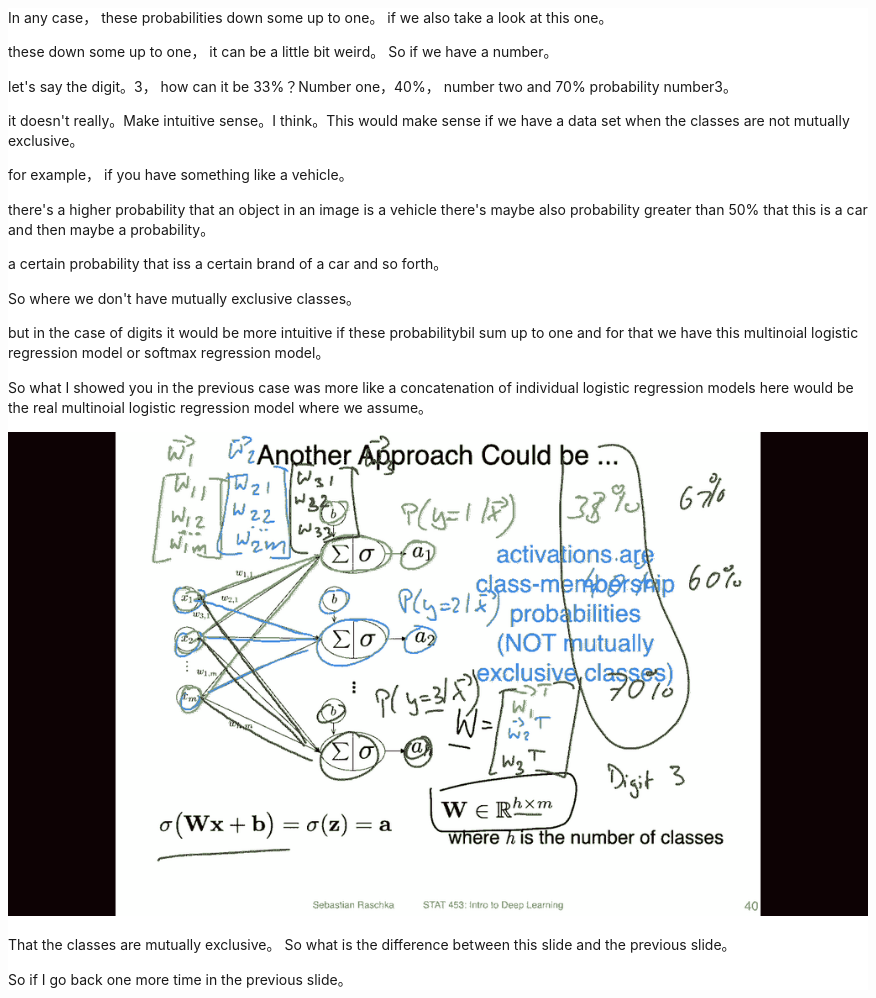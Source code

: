 In any case， these probabilities down some up to one。 if we also take a look at this one。

 these down some up to one， it can be a little bit weird。 So if we have a number。

 let's say the digit。3， how can it be 33%？Number one，40%， number two and 70% probability number3。

 it doesn't really。Make intuitive sense。I think。This would make sense if we have a data set when the classes are not mutually exclusive。

 for example， if you have something like a vehicle。

 there's a higher probability that an object in an image is a vehicle there's maybe also probability greater than 50% that this is a car and then maybe a probability。

 a certain probability that iss a certain brand of a car and so forth。

 So where we don't have mutually exclusive classes。

 but in the case of digits it would be more intuitive if these probabilitybil sum up to one and for that we have this multinoial logistic regression model or softmax regression model。

 So what I showed you in the previous case was more like a concatenation of individual logistic regression models here would be the real multinoial logistic regression model where we assume。



![](img/7bddc4e3a5fe43463115092b77a6bea5_22.png)

That the classes are mutually exclusive。 So what is the difference between this slide and the previous slide。

 So if I go back one more time in the previous slide。
